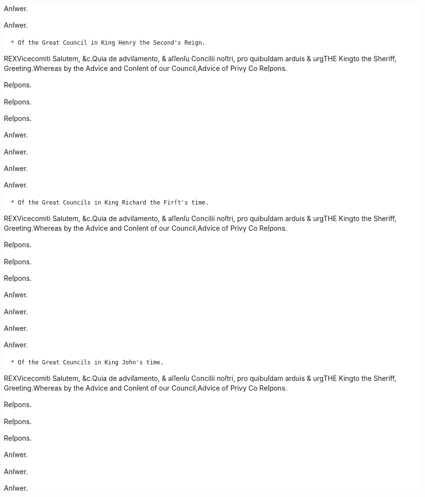 Anſwer.

Anſwer.

      * Of the Great Council in King Henry the Second's Reign.
REXVicecomiti Salutem, &c.Quia de adviſamento, & aſſenſu Concilii noſtri, pro quibuſdam arduis & urgTHE Kingto the Sheriff, Greeting.Whereas by the Advice and Conſent of our Council,Advice of Privy Co
Reſpons.

Reſpons.

Reſpons.

Reſpons.

Anſwer.

Anſwer.

Anſwer.

Anſwer.

      * Of the Great Councils in King Richard the Firſt's time.
REXVicecomiti Salutem, &c.Quia de adviſamento, & aſſenſu Concilii noſtri, pro quibuſdam arduis & urgTHE Kingto the Sheriff, Greeting.Whereas by the Advice and Conſent of our Council,Advice of Privy Co
Reſpons.

Reſpons.

Reſpons.

Reſpons.

Anſwer.

Anſwer.

Anſwer.

Anſwer.

      * Of the Great Councils in King John's time.
REXVicecomiti Salutem, &c.Quia de adviſamento, & aſſenſu Concilii noſtri, pro quibuſdam arduis & urgTHE Kingto the Sheriff, Greeting.Whereas by the Advice and Conſent of our Council,Advice of Privy Co
Reſpons.

Reſpons.

Reſpons.

Reſpons.

Anſwer.

Anſwer.

Anſwer.
